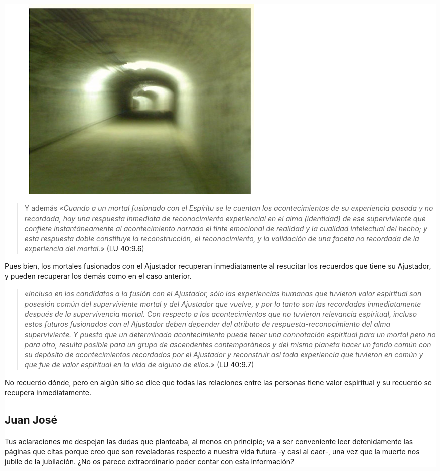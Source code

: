 <figure id="Figure_2" class="image urantiapedia">
<img src="/image/article/Luz_y_Vida/LyV32/02.jpg">
</figure>

> Y además «_Cuando a un mortal fusionado con el Espíritu se le cuentan los acontecimientos de su experiencia pasada y no recordada, hay una respuesta inmediata de reconocimiento experiencial en el alma (identidad) de ese superviviente que confiere instantáneamente al acontecimiento narrado el tinte emocional de realidad y la cualidad intelectual del hecho; y esta respuesta doble constituye la reconstrucción, el reconocimiento, y la validación de una faceta no recordada de la experiencia del mortal._» ([LU 40:9.6](/es/The_Urantia_Book/40#p9_6))

Pues bien, los mortales fusionados con el Ajustador recuperan inmediatamente al resucitar los recuerdos que tiene su Ajustador, y pueden recuperar los demás como en el caso anterior.

> «_Incluso en los candidatos a la fusión con el Ajustador, sólo las experiencias humanas que tuvieron valor espiritual son posesión común del superviviente mortal y del Ajustador que vuelve, y por lo tanto son las recordadas inmediatamente después de la supervivencia mortal. Con respecto a los acontecimientos que no tuvieron relevancia espiritual, incluso estos futuros fusionados con el Ajustador deben depender del atributo de respuesta-reconocimiento del alma superviviente. Y puesto que un determinado acontecimiento puede tener una connotación espiritual para un mortal pero no para otro, resulta posible para un grupo de ascendentes contemporáneos y del mismo planeta hacer un fondo común con su depósito de acontecimientos recordados por el Ajustador y reconstruir así toda experiencia que tuvieron en común y que fue de valor espiritual en la vida de alguno de ellos._» ([LU 40:9.7](/es/The_Urantia_Book/40#p9_7))

No recuerdo dónde, pero en algún sitio se dice que todas las relaciones entre las personas tiene valor espiritual y su recuerdo se recupera inmediatamente.

## Juan José

Tus aclaraciones me despejan las dudas que planteaba, al menos en principio; va a ser conveniente leer detenidamente las páginas que citas porque creo que son reveladoras respecto a nuestra vida futura -y casi al caer-, una vez que la muerte nos jubile de la jubilación. ¿No os parece extraordinario poder contar con esta información?
